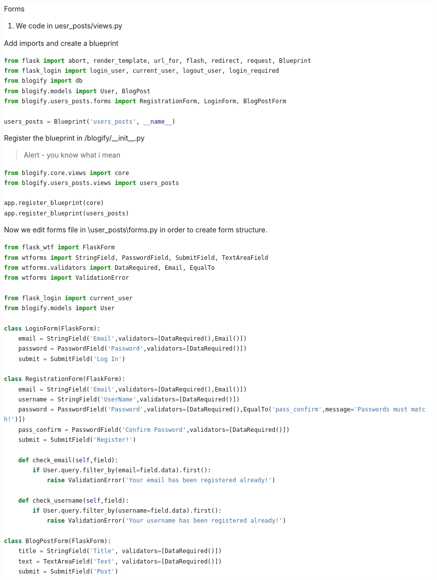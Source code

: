 
Forms

1. We code in uesr_posts/views.py

Add imports and create a blueprint

```python
from flask import abort, render_template, url_for, flash, redirect, request, Blueprint
from flask_login import login_user, current_user, logout_user, login_required
from blogify import db
from blogify.models import User, BlogPost
from blogify.users_posts.forms import RegistrationForm, LoginForm, BlogPostForm

users_posts = Blueprint('users_posts', __name__)
```

Register the blueprint in /blogify/\_\_init\_\_.py

> Alert - you know what i mean

```python
from blogify.core.views import core
from blogify.users_posts.views import users_posts

app.register_blueprint(core)
app.register_blueprint(users_posts)
```

Now we edit forms file in \user_posts\forms.py in order to create form structure.

```python
from flask_wtf import FlaskForm
from wtforms import StringField, PasswordField, SubmitField, TextAreaField
from wtforms.validators import DataRequired, Email, EqualTo
from wtforms import ValidationError

from flask_login import current_user
from blogify.models import User

class LoginForm(FlaskForm):
    email = StringField('Email',validators=[DataRequired(),Email()])
    password = PasswordField('Password',validators=[DataRequired()])
    submit = SubmitField('Log In')

class RegistrationForm(FlaskForm):
    email = StringField('Email',validators=[DataRequired(),Email()])
    username = StringField('UserName',validators=[DataRequired()])
    password = PasswordField('Password',validators=[DataRequired(),EqualTo('pass_confirm',message='Passwords must match!')])
    pass_confirm = PasswordField('Confirm Password',validators=[DataRequired()])
    submit = SubmitField('Register!')

    def check_email(self,field):
        if User.query.filter_by(email=field.data).first():
            raise ValidationError('Your email has been registered already!')

    def check_username(self,field):
        if User.query.filter_by(username=field.data).first():
            raise ValidationError('Your username has been registered already!')

class BlogPostForm(FlaskForm):
    title = StringField('Title', validators=[DataRequired()])
    text = TextAreaField('Text', validators=[DataRequired()])
    submit = SubmitField('Post')
```

